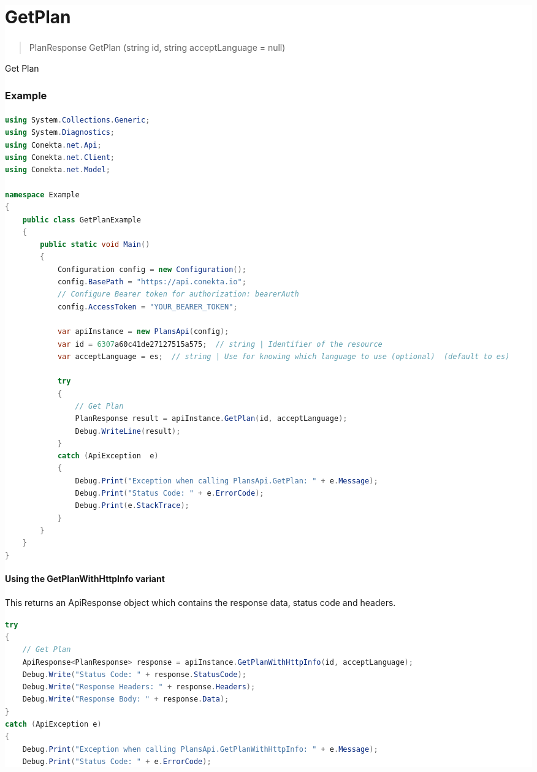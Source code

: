 <a name="getplan"></a>
# **GetPlan**
> PlanResponse GetPlan (string id, string acceptLanguage = null)

Get Plan

### Example
```csharp
using System.Collections.Generic;
using System.Diagnostics;
using Conekta.net.Api;
using Conekta.net.Client;
using Conekta.net.Model;

namespace Example
{
    public class GetPlanExample
    {
        public static void Main()
        {
            Configuration config = new Configuration();
            config.BasePath = "https://api.conekta.io";
            // Configure Bearer token for authorization: bearerAuth
            config.AccessToken = "YOUR_BEARER_TOKEN";

            var apiInstance = new PlansApi(config);
            var id = 6307a60c41de27127515a575;  // string | Identifier of the resource
            var acceptLanguage = es;  // string | Use for knowing which language to use (optional)  (default to es)

            try
            {
                // Get Plan
                PlanResponse result = apiInstance.GetPlan(id, acceptLanguage);
                Debug.WriteLine(result);
            }
            catch (ApiException  e)
            {
                Debug.Print("Exception when calling PlansApi.GetPlan: " + e.Message);
                Debug.Print("Status Code: " + e.ErrorCode);
                Debug.Print(e.StackTrace);
            }
        }
    }
}
```

#### Using the GetPlanWithHttpInfo variant
This returns an ApiResponse object which contains the response data, status code and headers.

```csharp
try
{
    // Get Plan
    ApiResponse<PlanResponse> response = apiInstance.GetPlanWithHttpInfo(id, acceptLanguage);
    Debug.Write("Status Code: " + response.StatusCode);
    Debug.Write("Response Headers: " + response.Headers);
    Debug.Write("Response Body: " + response.Data);
}
catch (ApiException e)
{
    Debug.Print("Exception when calling PlansApi.GetPlanWithHttpInfo: " + e.Message);
    Debug.Print("Status Code: " + e.ErrorCode);
```